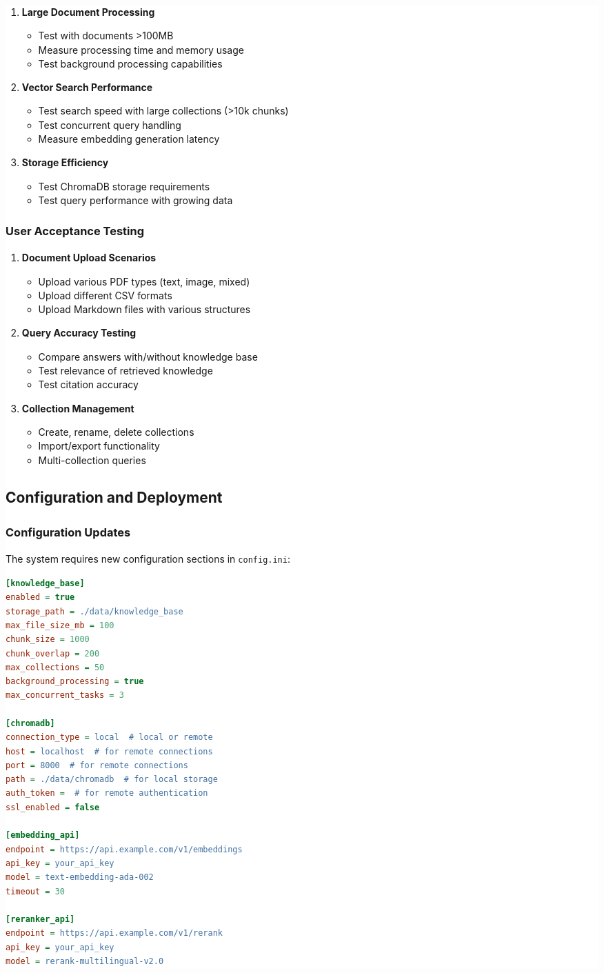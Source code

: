 1. **Large Document Processing**
   - Test with documents >100MB
   - Measure processing time and memory usage
   - Test background processing capabilities

2. **Vector Search Performance**
   - Test search speed with large collections (>10k chunks)
   - Test concurrent query handling
   - Measure embedding generation latency

3. **Storage Efficiency**
   - Test ChromaDB storage requirements
   - Test query performance with growing data

### User Acceptance Testing

1. **Document Upload Scenarios**
   - Upload various PDF types (text, image, mixed)
   - Upload different CSV formats
   - Upload Markdown files with various structures

2. **Query Accuracy Testing**
   - Compare answers with/without knowledge base
   - Test relevance of retrieved knowledge
   - Test citation accuracy

3. **Collection Management**
   - Create, rename, delete collections
   - Import/export functionality
   - Multi-collection queries

## Configuration and Deployment

### Configuration Updates

The system requires new configuration sections in `config.ini`:

```ini
[knowledge_base]
enabled = true
storage_path = ./data/knowledge_base
max_file_size_mb = 100
chunk_size = 1000
chunk_overlap = 200
max_collections = 50
background_processing = true
max_concurrent_tasks = 3

[chromadb]
connection_type = local  # local or remote
host = localhost  # for remote connections
port = 8000  # for remote connections
path = ./data/chromadb  # for local storage
auth_token =  # for remote authentication
ssl_enabled = false

[embedding_api]
endpoint = https://api.example.com/v1/embeddings
api_key = your_api_key
model = text-embedding-ada-002
timeout = 30

[reranker_api]
endpoint = https://api.example.com/v1/rerank
api_key = your_api_key
model = rerank-multilingual-v2.0
```